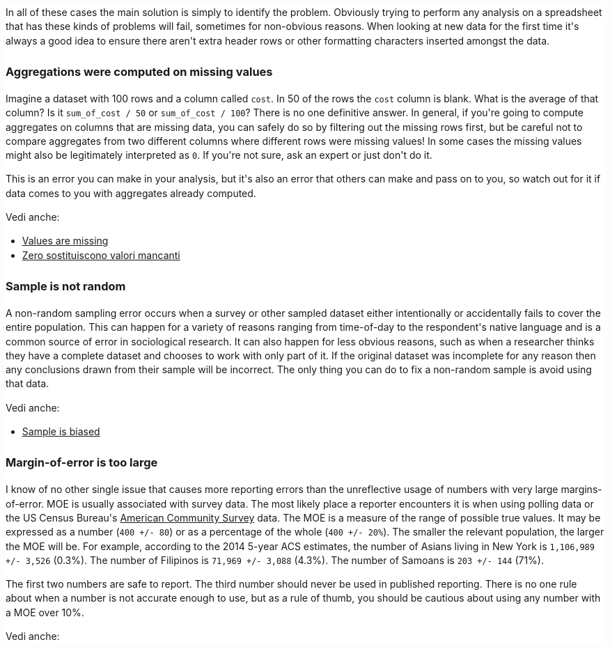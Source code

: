 In all of these cases the main solution is simply to identify the problem. Obviously trying to perform any analysis on a spreadsheet that has these kinds of problems will fail, sometimes for non-obvious reasons. When looking at new data for the first time it's always a good idea to ensure there aren't extra header rows or other formatting characters inserted amongst the data.

### Aggregations were computed on missing values

Imagine a dataset with 100 rows and a column called `cost`. In 50 of the rows the `cost` column is blank. What is the average of that column? Is it `sum_of_cost / 50` or `sum_of_cost / 100`? There is no one definitive answer. In general, if you're going to compute aggregates on columns that are missing data, you can safely do so by filtering out the missing rows first, but be careful not to compare aggregates from two different columns where different rows were missing values! In some cases the missing values might also be legitimately interpreted as `0`. If you're not sure, ask an expert or just don't do it.

This is an error you can make in your analysis, but it's also an error that others can make and pass on to you, so watch out for it if data comes to you with aggregates already computed.

Vedi anche:

* [Values are missing](#values-are-missing)
* [Zero sostituiscono valori mancanti](#zeros-replace-missing-values)

### Sample is not random

A non-random sampling error occurs when a survey or other sampled dataset either intentionally or accidentally fails to cover the entire population. This can happen for a variety of reasons ranging from time-of-day to the respondent's native language and is a common source of error in sociological research. It can also happen for less obvious reasons, such as when a researcher thinks they have a complete dataset and chooses to work with only part of it. If the original dataset was incomplete for any reason then any conclusions drawn from their sample will be incorrect. The only thing you can do to fix a non-random sample is avoid using that data.

Vedi anche:

* [Sample is biased](#sample-is-biased)

### Margin-of-error is too large

I know of no other single issue that causes more reporting errors than the unreflective usage of numbers with very large margins-of-error. MOE is usually associated with survey data. The most likely place a reporter encounters it is when using polling data or the US Census Bureau's [American Community Survey](https://www.census.gov/programs-surveys/acs/) data. The MOE is a measure of the range of possible true values. It may be expressed as a number (`400 +/- 80`) or as a percentage of the whole (`400 +/- 20%`). The smaller the relevant population, the larger the MOE will be. For example, according to the 2014 5-year ACS estimates, the number of Asians living in New York is `1,106,989 +/- 3,526` (0.3%). The number of Filipinos is `71,969 +/- 3,088` (4.3%). The number of Samoans is `203 +/- 144` (71%).

The first two numbers are safe to report. The third number should never be used in published reporting. There is no one rule about when a number is not accurate enough to use, but as a rule of thumb, you should be cautious about using any number with a MOE over 10%.

Vedi anche:
